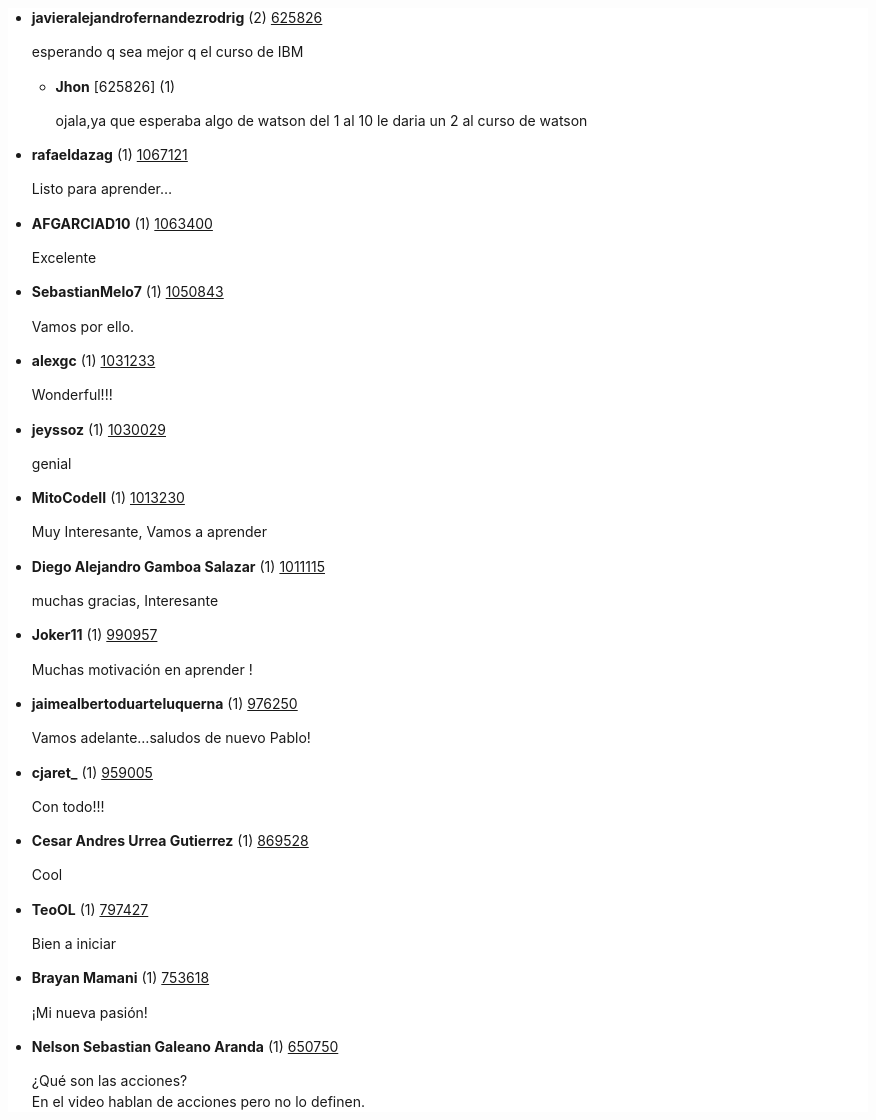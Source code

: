 * **javieralejandrofernandezrodrig** (2) [625826](https://platzi.com/comentario/625826/) 

	esperando q sea mejor q el curso de IBM

	* **Jhon** [625826] (1)

		ojala,ya que esperaba algo de watson del 1 al 10 le daria un 2 al curso de watson

* **rafaeldazag** (1) [1067121](https://platzi.com/comentario/1067121/) 

	Listo para aprender…

* **AFGARCIAD10** (1) [1063400](https://platzi.com/comentario/1063400/) 

	Excelente

* **SebastianMelo7** (1) [1050843](https://platzi.com/comentario/1050843/) 

	Vamos por ello.

* **alexgc** (1) [1031233](https://platzi.com/comentario/1031233/) 

	Wonderful!!!

* **jeyssoz** (1) [1030029](https://platzi.com/comentario/1030029/) 

	genial

* **MitoCodeII** (1) [1013230](https://platzi.com/comentario/1013230/) 

	Muy Interesante, Vamos a aprender

* **Diego Alejandro Gamboa Salazar** (1) [1011115](https://platzi.com/comentario/1011115/) 

	muchas gracias, Interesante

* **Joker11** (1) [990957](https://platzi.com/comentario/990957/) 

	Muchas motivación en aprender !

* **jaimealbertoduarteluquerna** (1) [976250](https://platzi.com/comentario/976250/) 

	Vamos adelante…saludos de nuevo Pablo!

* **cjaret_** (1) [959005](https://platzi.com/comentario/959005/) 

	Con todo!!!

* **Cesar Andres Urrea Gutierrez** (1) [869528](https://platzi.com/comentario/869528/) 

	Cool

* **TeoOL** (1) [797427](https://platzi.com/comentario/797427/) 

	Bien a iniciar

* **Brayan Mamani** (1) [753618](https://platzi.com/comentario/753618/) 

	¡Mi nueva pasión!

* **Nelson Sebastian Galeano Aranda** (1) [650750](https://platzi.com/comentario/650750/) 

	¿Qué son las acciones?  
	En el video hablan de acciones pero no lo definen.
